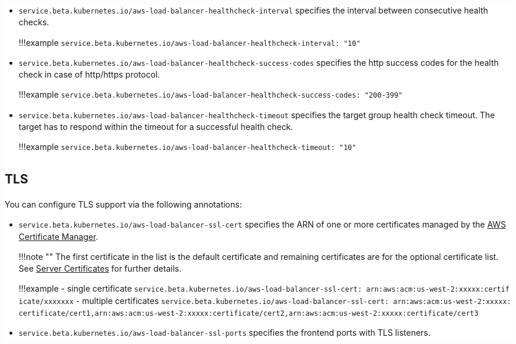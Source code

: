 - <a name="healthcheck-interval">`service.beta.kubernetes.io/aws-load-balancer-healthcheck-interval`</a> specifies the interval between consecutive health checks.

    !!!example
        ```
        service.beta.kubernetes.io/aws-load-balancer-healthcheck-interval: "10"
        ```

- <a name="healthcheck-success-codes">`service.beta.kubernetes.io/aws-load-balancer-healthcheck-success-codes`</a> specifies the http success codes for the health check in case of http/https protocol.

    !!!example
        ```
        service.beta.kubernetes.io/aws-load-balancer-healthcheck-success-codes: "200-399"
        ```

- <a name="healthcheck-timeout">`service.beta.kubernetes.io/aws-load-balancer-healthcheck-timeout`</a> specifies the target group health check timeout. The target has to respond within the timeout for a successful health check.

    !!!example
        ```
        service.beta.kubernetes.io/aws-load-balancer-healthcheck-timeout: "10"
        ```

## TLS
You can configure TLS support via the following annotations:

- <a name="ssl-cert">`service.beta.kubernetes.io/aws-load-balancer-ssl-cert`</a> specifies the ARN of one or more certificates managed by the [AWS Certificate Manager](https://aws.amazon.com/certificate-manager).

    !!!note ""
        The first certificate in the list is the default certificate and remaining certificates are for the optional certificate list.
        See [Server Certificates](https://docs.aws.amazon.com/elasticloadbalancing/latest/network/create-tls-listener.html#tls-listener-certificates) for further details.

    !!!example
        - single certificate
            ```
            service.beta.kubernetes.io/aws-load-balancer-ssl-cert: arn:aws:acm:us-west-2:xxxxx:certificate/xxxxxxx
            ```
        - multiple certificates
            ```
            service.beta.kubernetes.io/aws-load-balancer-ssl-cert: arn:aws:acm:us-west-2:xxxxx:certificate/cert1,arn:aws:acm:us-west-2:xxxxx:certificate/cert2,arn:aws:acm:us-west-2:xxxxx:certificate/cert3
            ```



- <a name="ssl-ports">`service.beta.kubernetes.io/aws-load-balancer-ssl-ports`</a> specifies the frontend ports with TLS listeners.
